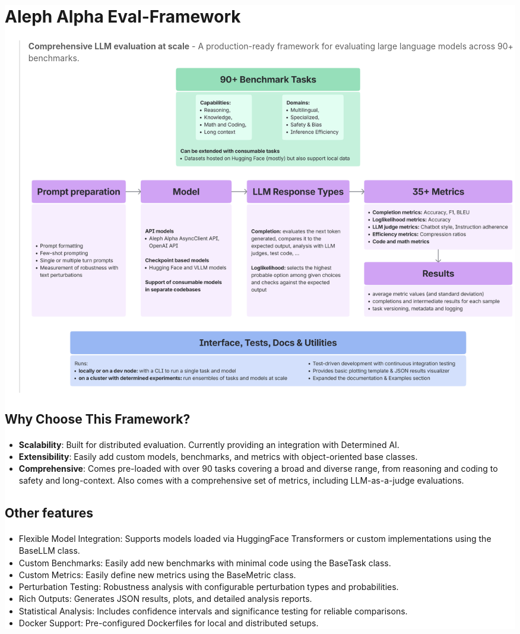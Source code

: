 # Aleph Alpha Eval-Framework

> **Comprehensive LLM evaluation at scale** - A production-ready framework for evaluating large language models across 90+ benchmarks.
![eval-framework](docs/eval-framework.png "https://github.com/Aleph-Alpha-Research/eval-framework/blob/main/docs/eval-framework.png")

## Why Choose This Framework?

- **Scalability**: Built for distributed evaluation. Currently providing an integration with Determined AI.
- **Extensibility**: Easily add custom models, benchmarks, and metrics with object-oriented base classes.
- **Comprehensive**: Comes pre-loaded with over 90 tasks covering a broad and diverse range, from reasoning and coding to safety and long-context. Also comes with a comprehensive set of metrics, including LLM-as-a-judge evaluations.

## Other features

- Flexible Model Integration: Supports models loaded via HuggingFace Transformers or custom implementations using the BaseLLM class.
- Custom Benchmarks: Easily add new benchmarks with minimal code using the BaseTask class.
- Custom Metrics: Easily define new metrics using the BaseMetric class.
- Perturbation Testing: Robustness analysis with configurable perturbation types and probabilities.
- Rich Outputs: Generates JSON results, plots, and detailed analysis reports.
- Statistical Analysis: Includes confidence intervals and significance testing for reliable comparisons.
- Docker Support: Pre-configured Dockerfiles for local and distributed setups.
